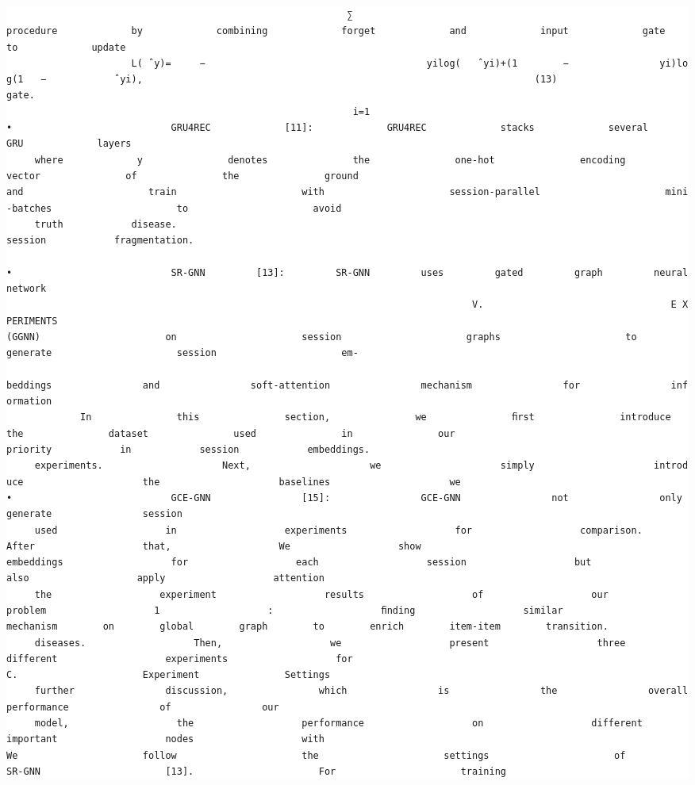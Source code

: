                                                                ∑                                                                                                                                                                                                            procedure             by             combining             forget             and             input             gate             to             update
                          L( ˆy)=     −                                       yilog(   ˆyi)+(1        −                yi)log(1   −            ˆyi),                                                                     (13)                                                gate.
                                                                 i=1                                                                                                                                                                                                •                            GRU4REC             [11]:             GRU4REC             stacks             several             GRU             layers
         where             y               denotes               the               one-hot               encoding               vector               of               the               ground                                                                               and                      train                      with                      session-parallel                      mini-batches                      to                      avoid
         truth            disease.                                                                                                                                                                                                                                           session            fragmentation.
                                                                                                                                                                                                                                                                    •                            SR-GNN         [13]:         SR-GNN         uses         gated         graph         neural         network
                                                                                      V.                                 E XPERIMENTS                                                                                                                                        (GGNN)                      on                      session                      graphs                      to                      generate                      session                      em-
                                                                                                                                                                                                                                                                             beddings                and                soft-attention                mechanism                for                information
                 In               this               section,               we               ﬁrst               introduce               the               dataset               used               in               our                                                      priority            in            session            embeddings.
         experiments.                     Next,                     we                     simply                     introduce                     the                     baselines                     we                                                        •                            GCE-GNN                [15]:                GCE-GNN                not                only                generate                session
         used                   in                   experiments                   for                   comparison.                   After                   that,                   We                   show                                                             embeddings                   for                   each                   session                   but                   also                   apply                   attention
         the                   experiment                   results                   of                   our                   problem                   1                   :                   ﬁnding                   similar                                          mechanism        on        global        graph        to        enrich        item-item        transition.
         diseases.                   Then,                   we                   present                   three                   different                   experiments                   for                                                          C.                      Experiment               Settings
         further                discussion,                which                is                the                overall                performance                of                our
         model,                   the                   performance                   on                   different                   important                   nodes                   with                                                                     We                      follow                      the                      settings                      of                      SR-GNN                      [13].                      For                      training